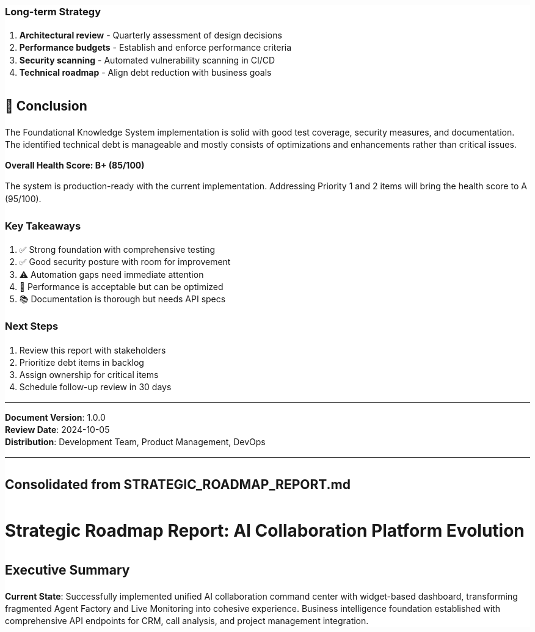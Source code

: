 ### Long-term Strategy
1. **Architectural review** - Quarterly assessment of design decisions
2. **Performance budgets** - Establish and enforce performance criteria
3. **Security scanning** - Automated vulnerability scanning in CI/CD
4. **Technical roadmap** - Align debt reduction with business goals

## 🏁 Conclusion

The Foundational Knowledge System implementation is solid with good test coverage, security measures, and documentation. The identified technical debt is manageable and mostly consists of optimizations and enhancements rather than critical issues.

**Overall Health Score: B+ (85/100)**

The system is production-ready with the current implementation. Addressing Priority 1 and 2 items will bring the health score to A (95/100).

### Key Takeaways
1. ✅ Strong foundation with comprehensive testing
2. ✅ Good security posture with room for improvement
3. ⚠️ Automation gaps need immediate attention
4. 💪 Performance is acceptable but can be optimized
5. 📚 Documentation is thorough but needs API specs

### Next Steps
1. Review this report with stakeholders
2. Prioritize debt items in backlog
3. Assign ownership for critical items
4. Schedule follow-up review in 30 days

---

**Document Version**: 1.0.0  
**Review Date**: 2024-10-05  
**Distribution**: Development Team, Product Management, DevOps


---
## Consolidated from STRATEGIC_ROADMAP_REPORT.md

# Strategic Roadmap Report: AI Collaboration Platform Evolution

## Executive Summary

**Current State**: Successfully implemented unified AI collaboration command center with widget-based dashboard, transforming fragmented Agent Factory and Live Monitoring into cohesive experience. Business intelligence foundation established with comprehensive API endpoints for CRM, call analysis, and project management integration.
